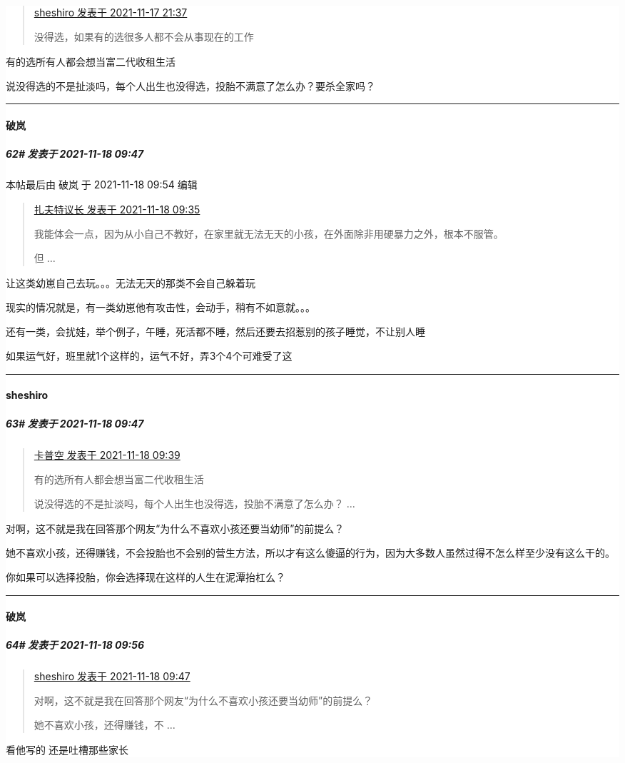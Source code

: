 <blockquote><a href="httphttps://bbs.saraba1st.com/2b/forum.php?mod=redirect&amp;goto=findpost&amp;pid=53585399&amp;ptid=2038060" target="_blank">sheshiro 发表于 2021-11-17 21:37</a>

没得选，如果有的选很多人都不会从事现在的工作</blockquote>
有的选所有人都会想当富二代收租生活

说没得选的不是扯淡吗，每个人出生也没得选，投胎不满意了怎么办？要杀全家吗？



*****

####  破岚  
##### 62#       发表于 2021-11-18 09:47

 本帖最后由 破岚 于 2021-11-18 09:54 编辑 
<blockquote><a href="httphttps://bbs.saraba1st.com/2b/forum.php?mod=redirect&amp;goto=findpost&amp;pid=53590751&amp;ptid=2038060" target="_blank">扎夫特议长 发表于 2021-11-18 09:35</a>

我能体会一点，因为从小自己不教好，在家里就无法无天的小孩，在外面除非用硬暴力之外，根本不服管。

但 ...</blockquote>
让这类幼崽自己去玩。。。无法无天的那类不会自己躲着玩

现实的情况就是，有一类幼崽他有攻击性，会动手，稍有不如意就。。。

还有一类，会扰娃，举个例子，午睡，死活都不睡，然后还要去招惹别的孩子睡觉，不让别人睡

如果运气好，班里就1个这样的，运气不好，弄3个4个可难受了这

*****

####  sheshiro  
##### 63#       发表于 2021-11-18 09:47

<blockquote><a href="httphttps://bbs.saraba1st.com/2b/forum.php?mod=redirect&amp;goto=findpost&amp;pid=53590827&amp;ptid=2038060" target="_blank">卡普空 发表于 2021-11-18 09:39</a>

有的选所有人都会想当富二代收租生活

说没得选的不是扯淡吗，每个人出生也没得选，投胎不满意了怎么办？ ...</blockquote>
对啊，这不就是我在回答那个网友“为什么不喜欢小孩还要当幼师”的前提么？

她不喜欢小孩，还得赚钱，不会投胎也不会别的营生方法，所以才有这么傻逼的行为，因为大多数人虽然过得不怎么样至少没有这么干的。

你如果可以选择投胎，你会选择现在这样的人生在泥潭抬杠么？

*****

####  破岚  
##### 64#       发表于 2021-11-18 09:56

<blockquote><a href="httphttps://bbs.saraba1st.com/2b/forum.php?mod=redirect&amp;goto=findpost&amp;pid=53590948&amp;ptid=2038060" target="_blank">sheshiro 发表于 2021-11-18 09:47</a>

对啊，这不就是我在回答那个网友“为什么不喜欢小孩还要当幼师”的前提么？

她不喜欢小孩，还得赚钱，不 ...</blockquote>
看他写的 还是吐槽那些家长 
